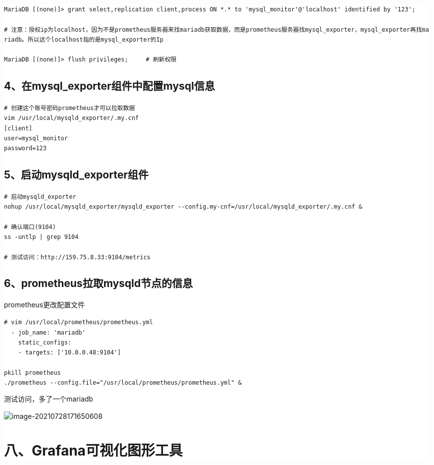 ```shell
MariaDB [(none)]> grant select,replication client,process ON *.* to 'mysql_monitor'@'localhost' identified by '123';

# 注意：授权ip为localhost，因为不是prometheus服务器来找mariadb获取数据，而是prometheus服务器找mysql_exporter，mysql_exporter再找mariadb。所以这个localhost指的是mysql_exporter的Ip

MariaDB [(none)]> flush privileges;		# 刷新权限
```

## 4、在mysql_exporter组件中配置mysql信息

```shell
# 创建这个账号密码prometheus才可以拉取数据
vim /usr/local/mysqld_exporter/.my.cnf
[client]
user=mysql_monitor
password=123
```

## 5、启动mysqld_exporter组件

```shell
# 启动mysqld_exporter
nohup /usr/local/mysqld_exporter/mysqld_exporter --config.my-cnf=/usr/local/mysqld_exporter/.my.cnf & 

# 确认端口(9104)
ss -untlp | grep 9104

# 测试访问：http://159.75.8.33:9104/metrics
```

## 6、prometheus拉取mysqld节点的信息

prometheus更改配置文件

```shell
# vim /usr/local/prometheus/prometheus.yml
  - job_name: 'mariadb'
    static_configs:
    - targets: ['10.0.0.48:9104']
    
pkill prometheus
./prometheus --config.file="/usr/local/prometheus/prometheus.yml" & 
```

测试访问，多了一个mariadb

![image-20210728171650608](C:\Users\v_lyyoli\Desktop\learn_files\typora-user-images\image-20210728171650608.png)

# 八、Grafana可视化图形工具
